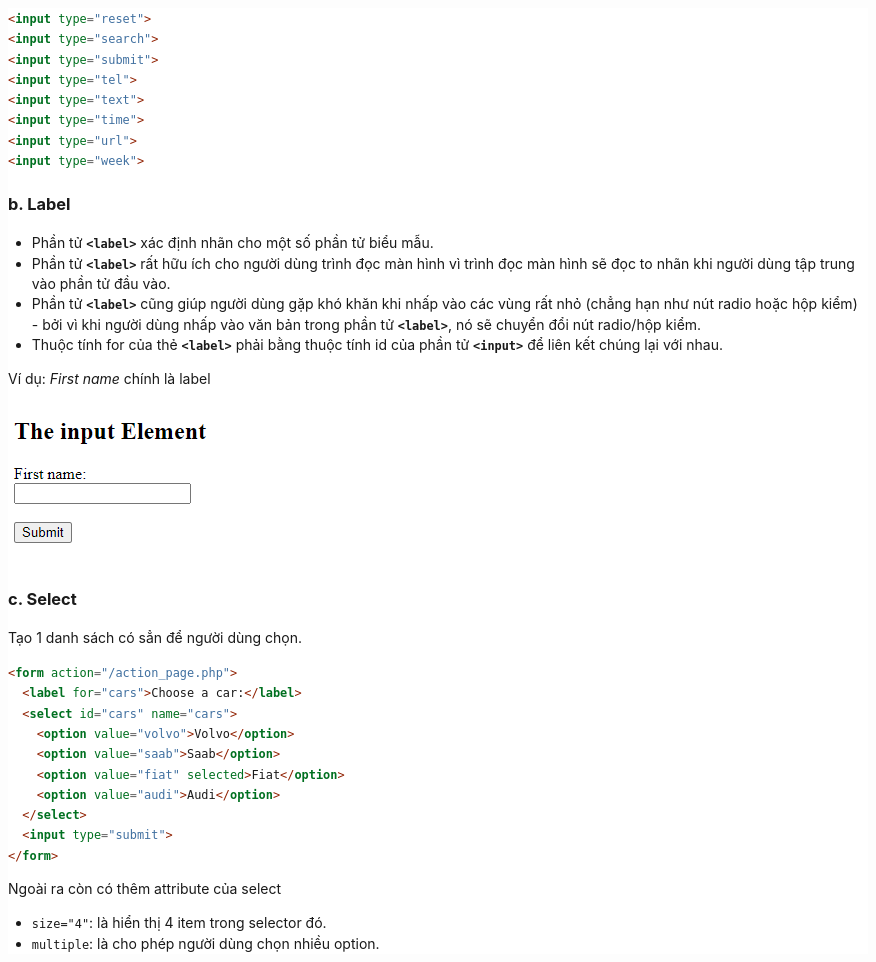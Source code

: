 ``` html
<input type="reset">
<input type="search">
<input type="submit">
<input type="tel">
<input type="text">
<input type="time">
<input type="url">
<input type="week">
```


### b. Label

- Phần tử **`<label>`** xác định nhãn cho một số phần tử biểu mẫu. 
- Phần tử **`<label>`** rất hữu ích cho người dùng trình đọc màn hình vì trình đọc màn hình sẽ đọc to nhãn khi người dùng tập trung vào phần tử đầu vào. 
- Phần tử **`<label>`** cũng giúp người dùng gặp khó khăn khi nhấp vào các vùng rất nhỏ (chẳng hạn như nút radio hoặc hộp kiểm) - bởi vì khi người dùng nhấp vào văn bản trong phần tử **`<label>`**, nó sẽ chuyển đổi nút radio/hộp kiểm. 
- Thuộc tính for của thẻ **`<label>`** phải bằng thuộc tính id của phần tử **`<input>`** để liên kết chúng lại với nhau.

Ví dụ: *First name* chính là label

<img src="./images/label.png">

### c. Select

Tạo 1 danh sách có sẳn để người dùng chọn.

``` html
<form action="/action_page.php">
  <label for="cars">Choose a car:</label>
  <select id="cars" name="cars">
    <option value="volvo">Volvo</option>
    <option value="saab">Saab</option>
    <option value="fiat" selected>Fiat</option>
    <option value="audi">Audi</option>
  </select>
  <input type="submit">
</form>
```

Ngoài ra còn có thêm attribute của select
- `size="4"`: là hiển thị 4 item trong selector đó.
- `multiple`: là cho phép người dùng chọn nhiều option.
